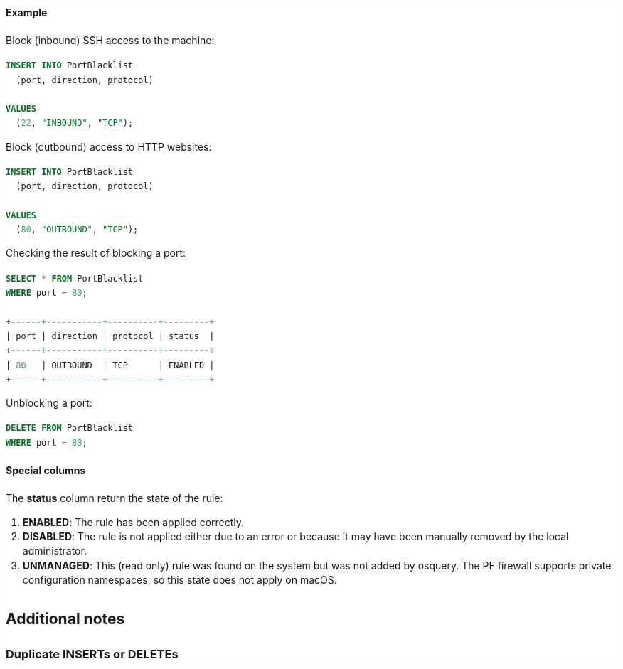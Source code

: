 #### Example

Block (inbound) SSH access to the machine:

``` sql
INSERT INTO PortBlacklist
  (port, direction, protocol)

VALUES
  (22, "INBOUND", "TCP");
```

Block (outbound) access to HTTP websites:

``` sql
INSERT INTO PortBlacklist
  (port, direction, protocol)

VALUES
  (80, "OUTBOUND", "TCP");
```

Checking the result of blocking a port:

``` sql
SELECT * FROM PortBlacklist
WHERE port = 80;

+------+-----------+----------+---------+
| port | direction | protocol | status  |
+------+-----------+----------+---------+
| 80   | OUTBOUND  | TCP      | ENABLED |
+------+-----------+----------+---------+
```

Unblocking a port:

``` sql
DELETE FROM PortBlacklist
WHERE port = 80;
```

#### Special columns

The **status** column return the state of the rule:

1. **ENABLED**: The rule has been applied correctly.
2. **DISABLED**: The rule is not applied either due to an error or because it may have been manually removed by the local administrator.
3. **UNMANAGED**: This (read only) rule was found on the system but was not added by osquery. The PF firewall supports private configuration namespaces, so this state does not apply on macOS.

## Additional notes

### Duplicate INSERTs or DELETEs

